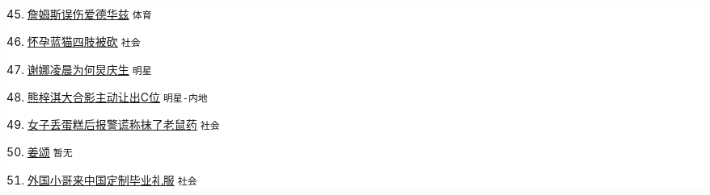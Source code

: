45. [詹姆斯误伤爱德华兹](https://m.weibo.cn/search?containerid=100103type%3D1%26t%3D10%26q%3D%23%E8%A9%B9%E5%A7%86%E6%96%AF%E8%AF%AF%E4%BC%A4%E7%88%B1%E5%BE%B7%E5%8D%8E%E5%85%B9%23&stream_entry_id=31&isnewpage=1&extparam=seat%3D1%26realpos%3D43%26q%3D%2523%25E8%25A9%25B9%25E5%25A7%2586%25E6%2596%25AF%25E8%25AF%25AF%25E4%25BC%25A4%25E7%2588%25B1%25E5%25BE%25B7%25E5%258D%258E%25E5%2585%25B9%2523%26stream_entry_id%3D31%26band_rank%3D43%26flag%3D1%26cate%3D5001%26dgr%3D0%26filter_type%3Drealtimehot%26pos%3D43%26c_type%3D31%26lcate%3D5001%26display_time%3D1745807694%26pre_seqid%3D17458076947430244134786) `体育` 

46. [怀孕蓝猫四肢被砍](https://m.weibo.cn/search?containerid=100103type%3D1%26t%3D10%26q%3D%23%E6%80%80%E5%AD%95%E8%93%9D%E7%8C%AB%E5%9B%9B%E8%82%A2%E8%A2%AB%E7%A0%8D%23&stream_entry_id=31&isnewpage=1&extparam=seat%3D1%26realpos%3D44%26q%3D%2523%25E6%2580%2580%25E5%25AD%2595%25E8%2593%259D%25E7%258C%25AB%25E5%259B%259B%25E8%2582%25A2%25E8%25A2%25AB%25E7%25A0%258D%2523%26stream_entry_id%3D31%26band_rank%3D44%26flag%3D0%26cate%3D5001%26dgr%3D0%26filter_type%3Drealtimehot%26pos%3D44%26c_type%3D31%26lcate%3D5001%26display_time%3D1745807694%26pre_seqid%3D17458076947430244134786) `社会` 

47. [谢娜凌晨为何炅庆生](https://m.weibo.cn/search?containerid=100103type%3D1%26t%3D10%26q%3D%23%E8%B0%A2%E5%A8%9C%E5%87%8C%E6%99%A8%E4%B8%BA%E4%BD%95%E7%82%85%E5%BA%86%E7%94%9F%23&stream_entry_id=31&isnewpage=1&extparam=seat%3D1%26realpos%3D45%26q%3D%2523%25E8%25B0%25A2%25E5%25A8%259C%25E5%2587%258C%25E6%2599%25A8%25E4%25B8%25BA%25E4%25BD%2595%25E7%2582%2585%25E5%25BA%2586%25E7%2594%259F%2523%26stream_entry_id%3D31%26band_rank%3D45%26flag%3D0%26cate%3D5001%26dgr%3D0%26filter_type%3Drealtimehot%26pos%3D45%26c_type%3D31%26lcate%3D5001%26display_time%3D1745807694%26pre_seqid%3D17458076947430244134786) `明星` 

48. [熊梓淇大合影主动让出C位](https://m.weibo.cn/search?containerid=100103type%3D1%26t%3D10%26q%3D%23%E7%86%8A%E6%A2%93%E6%B7%87%E5%A4%A7%E5%90%88%E5%BD%B1%E4%B8%BB%E5%8A%A8%E8%AE%A9%E5%87%BAC%E4%BD%8D%23&stream_entry_id=31&isnewpage=1&extparam=seat%3D1%26realpos%3D46%26q%3D%2523%25E7%2586%258A%25E6%25A2%2593%25E6%25B7%2587%25E5%25A4%25A7%25E5%2590%2588%25E5%25BD%25B1%25E4%25B8%25BB%25E5%258A%25A8%25E8%25AE%25A9%25E5%2587%25BAC%25E4%25BD%258D%2523%26stream_entry_id%3D31%26band_rank%3D46%26flag%3D1%26cate%3D5001%26dgr%3D0%26filter_type%3Drealtimehot%26pos%3D46%26c_type%3D31%26lcate%3D5001%26display_time%3D1745807694%26pre_seqid%3D17458076947430244134786) `明星-内地` 

49. [女子丢蛋糕后报警谎称抹了老鼠药](https://m.weibo.cn/search?containerid=100103type%3D1%26t%3D10%26q%3D%23%E5%A5%B3%E5%AD%90%E4%B8%A2%E8%9B%8B%E7%B3%95%E5%90%8E%E6%8A%A5%E8%AD%A6%E8%B0%8E%E7%A7%B0%E6%8A%B9%E4%BA%86%E8%80%81%E9%BC%A0%E8%8D%AF%23&stream_entry_id=31&isnewpage=1&extparam=seat%3D1%26realpos%3D47%26q%3D%2523%25E5%25A5%25B3%25E5%25AD%2590%25E4%25B8%25A2%25E8%259B%258B%25E7%25B3%2595%25E5%2590%258E%25E6%258A%25A5%25E8%25AD%25A6%25E8%25B0%258E%25E7%25A7%25B0%25E6%258A%25B9%25E4%25BA%2586%25E8%2580%2581%25E9%25BC%25A0%25E8%258D%25AF%2523%26stream_entry_id%3D31%26band_rank%3D47%26flag%3D0%26cate%3D5001%26dgr%3D0%26filter_type%3Drealtimehot%26pos%3D47%26c_type%3D31%26lcate%3D5001%26display_time%3D1745807694%26pre_seqid%3D17458076947430244134786) `社会` 

50. [姜颂](https://m.weibo.cn/search?containerid=100103type%3D1%26t%3D10%26q%3D%E5%A7%9C%E9%A2%82&stream_entry_id=31&isnewpage=1&extparam=seat%3D1%26realpos%3D48%26q%3D%25E5%25A7%259C%25E9%25A2%2582%26stream_entry_id%3D31%26band_rank%3D48%26flag%3D1%26cate%3D5001%26dgr%3D0%26filter_type%3Drealtimehot%26pos%3D48%26c_type%3D31%26lcate%3D5001%26display_time%3D1745807694%26pre_seqid%3D17458076947430244134786) `暂无` 

51. [外国小哥来中国定制毕业礼服](https://m.weibo.cn/search?containerid=100103type%3D1%26t%3D10%26q%3D%23%E5%A4%96%E5%9B%BD%E5%B0%8F%E5%93%A5%E6%9D%A5%E4%B8%AD%E5%9B%BD%E5%AE%9A%E5%88%B6%E6%AF%95%E4%B8%9A%E7%A4%BC%E6%9C%8D%23&stream_entry_id=31&isnewpage=1&extparam=seat%3D1%26realpos%3D49%26q%3D%2523%25E5%25A4%2596%25E5%259B%25BD%25E5%25B0%258F%25E5%2593%25A5%25E6%259D%25A5%25E4%25B8%25AD%25E5%259B%25BD%25E5%25AE%259A%25E5%2588%25B6%25E6%25AF%2595%25E4%25B8%259A%25E7%25A4%25BC%25E6%259C%258D%2523%26stream_entry_id%3D31%26band_rank%3D49%26flag%3D1%26cate%3D5001%26dgr%3D0%26filter_type%3Drealtimehot%26pos%3D49%26c_type%3D31%26lcate%3D5001%26display_time%3D1745807694%26pre_seqid%3D17458076947430244134786) `社会` 
